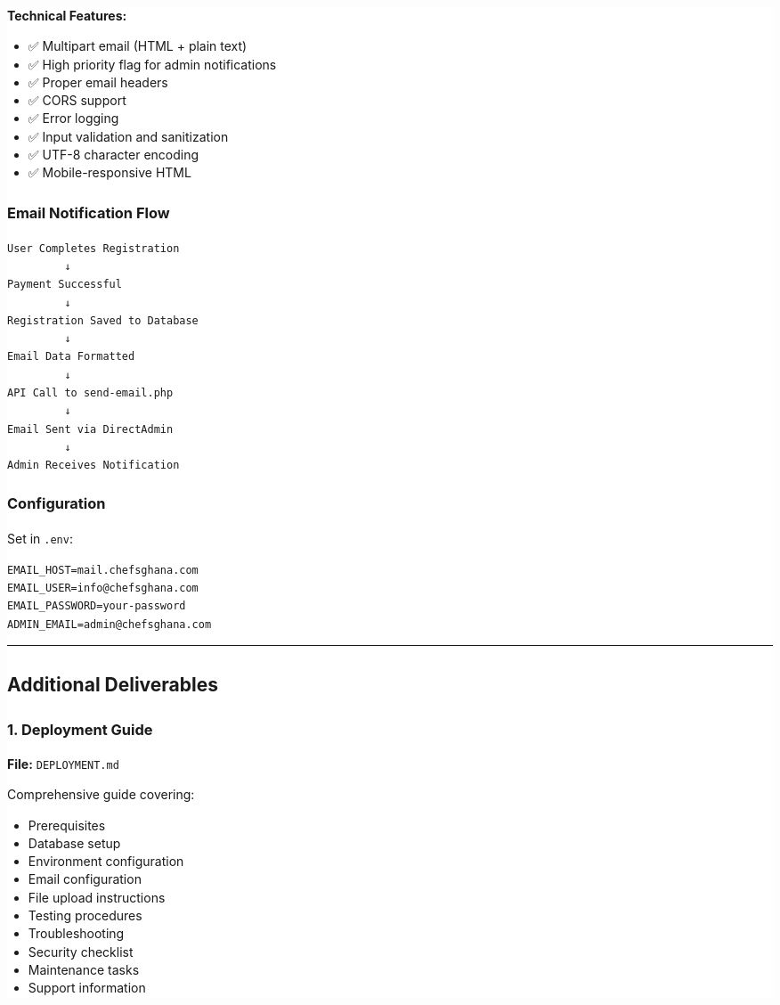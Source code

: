 **Technical Features:**
- ✅ Multipart email (HTML + plain text)
- ✅ High priority flag for admin notifications
- ✅ Proper email headers
- ✅ CORS support
- ✅ Error logging
- ✅ Input validation and sanitization
- ✅ UTF-8 character encoding
- ✅ Mobile-responsive HTML

### Email Notification Flow

```
User Completes Registration
         ↓
Payment Successful
         ↓
Registration Saved to Database
         ↓
Email Data Formatted
         ↓
API Call to send-email.php
         ↓
Email Sent via DirectAdmin
         ↓
Admin Receives Notification
```

### Configuration

Set in `.env`:
```env
EMAIL_HOST=mail.chefsghana.com
EMAIL_USER=info@chefsghana.com
EMAIL_PASSWORD=your-password
ADMIN_EMAIL=admin@chefsghana.com
```

---

## Additional Deliverables

### 1. Deployment Guide

**File:** `DEPLOYMENT.md`

Comprehensive guide covering:
- Prerequisites
- Database setup
- Environment configuration
- Email configuration
- File upload instructions
- Testing procedures
- Troubleshooting
- Security checklist
- Maintenance tasks
- Support information
